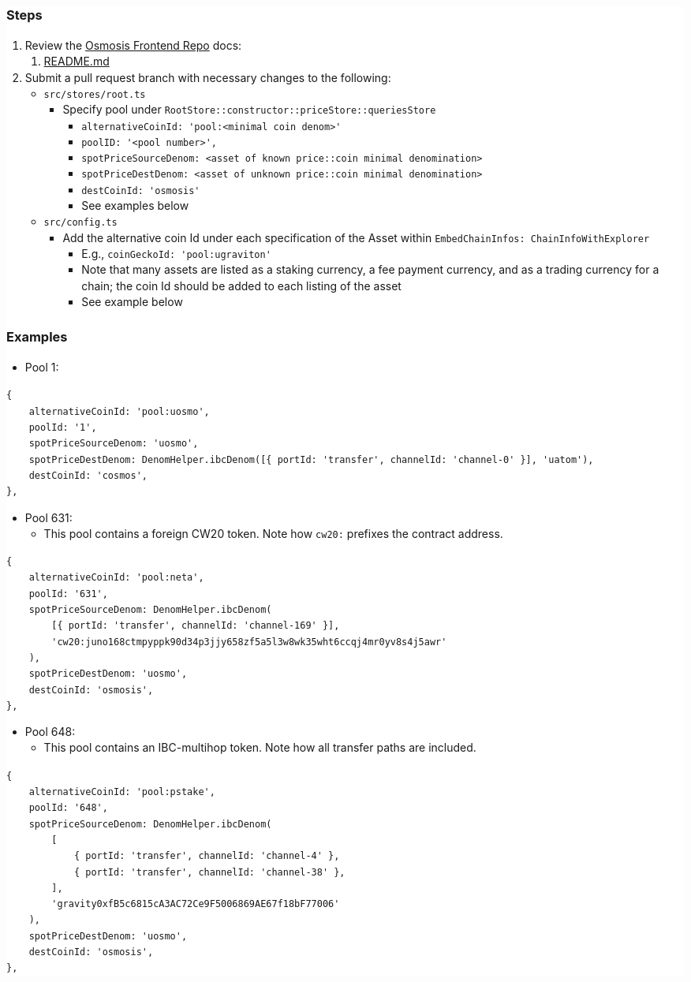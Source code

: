 ### Steps

1. Review the [Osmosis Frontend Repo](https://github.com/osmosis-labs/osmosis-frontend) docs:
    1. [README.md](https://github.com/osmosis-labs/osmosis-frontend/blob/master/README.md)
2. Submit a pull request branch with necessary changes to the following:
	- `src/stores/root.ts`
		- Specify pool under `RootStore::constructor::priceStore::queriesStore`
			- `alternativeCoinId: 'pool:<minimal coin denom>'`
			- `poolID: '<pool number>',`
			- `spotPriceSourceDenom: <asset of known price::coin minimal denomination>`
			- `spotPriceDestDenom: <asset of unknown price::coin minimal denomination>`
			- `destCoinId: 'osmosis'`
			- See examples below
	- `src/config.ts`
		- Add the alternative coin Id under each specification of the Asset within `EmbedChainInfos: ChainInfoWithExplorer`
			- E.g., `coinGeckoId: 'pool:ugraviton'`
			- Note that many assets are listed as a staking currency, a fee payment currency, and as a trading currency for a chain; the coin Id should be added to each listing of the asset
			- See example below

### Examples

- Pool 1:
```
{
	alternativeCoinId: 'pool:uosmo',
	poolId: '1',
	spotPriceSourceDenom: 'uosmo',
	spotPriceDestDenom: DenomHelper.ibcDenom([{ portId: 'transfer', channelId: 'channel-0' }], 'uatom'),
	destCoinId: 'cosmos',
},
```
- Pool 631:
	- This pool contains a foreign CW20 token. Note how `cw20:` prefixes the contract address.
```
{
	alternativeCoinId: 'pool:neta',
	poolId: '631',
	spotPriceSourceDenom: DenomHelper.ibcDenom(
		[{ portId: 'transfer', channelId: 'channel-169' }],
		'cw20:juno168ctmpyppk90d34p3jjy658zf5a5l3w8wk35wht6ccqj4mr0yv8s4j5awr'
	),
	spotPriceDestDenom: 'uosmo',
	destCoinId: 'osmosis',
},
```
- Pool 648:
	- This pool contains an IBC-multihop token. Note how all transfer paths are included.
```
{
	alternativeCoinId: 'pool:pstake',
	poolId: '648',
	spotPriceSourceDenom: DenomHelper.ibcDenom(
		[
			{ portId: 'transfer', channelId: 'channel-4' },
			{ portId: 'transfer', channelId: 'channel-38' },
		],
		'gravity0xfB5c6815cA3AC72Ce9F5006869AE67f18bF77006'
	),
	spotPriceDestDenom: 'uosmo',
	destCoinId: 'osmosis',
},
```